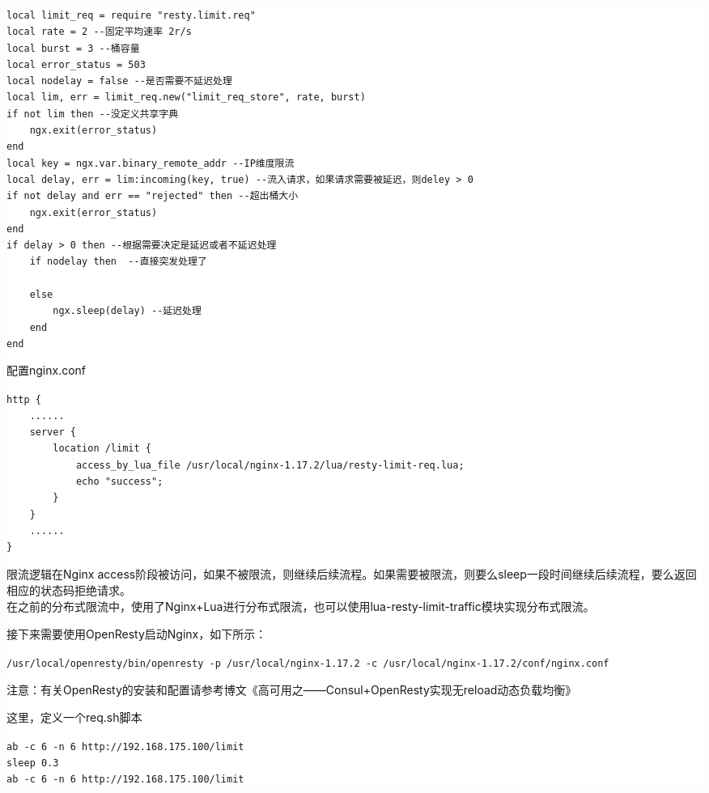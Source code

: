     
    
    local limit_req = require "resty.limit.req"
    local rate = 2 --固定平均速率 2r/s
    local burst = 3 --桶容量
    local error_status = 503
    local nodelay = false --是否需要不延迟处理
    local lim, err = limit_req.new("limit_req_store", rate, burst)
    if not lim then --没定义共享字典
        ngx.exit(error_status)
    end
    local key = ngx.var.binary_remote_addr --IP维度限流
    local delay, err = lim:incoming(key, true) --流入请求，如果请求需要被延迟，则deley > 0
    if not delay and err == "rejected" then --超出桶大小
        ngx.exit(error_status)
    end
    if delay > 0 then --根据需要决定是延迟或者不延迟处理
        if nodelay then  --直接突发处理了
    
        else
            ngx.sleep(delay) --延迟处理
        end
    end

配置nginx.conf

    
    
    http {
    	......
    	server {
    		location /limit {
    			access_by_lua_file /usr/local/nginx-1.17.2/lua/resty-limit-req.lua;
    			echo "success";
    		}
    	}
    	......
    }

限流逻辑在Nginx
access阶段被访问，如果不被限流，则继续后续流程。如果需要被限流，则要么sleep一段时间继续后续流程，要么返回相应的状态码拒绝请求。  
在之前的分布式限流中，使用了Nginx+Lua进行分布式限流，也可以使用lua-resty-limit-traffic模块实现分布式限流。

接下来需要使用OpenResty启动Nginx，如下所示：

    
    
    /usr/local/openresty/bin/openresty -p /usr/local/nginx-1.17.2 -c /usr/local/nginx-1.17.2/conf/nginx.conf

注意：有关OpenResty的安装和配置请参考博文《高可用之——Consul+OpenResty实现无reload动态负载均衡》

这里，定义一个req.sh脚本

    
    
    ab -c 6 -n 6 http://192.168.175.100/limit
    sleep 0.3
    ab -c 6 -n 6 http://192.168.175.100/limit
